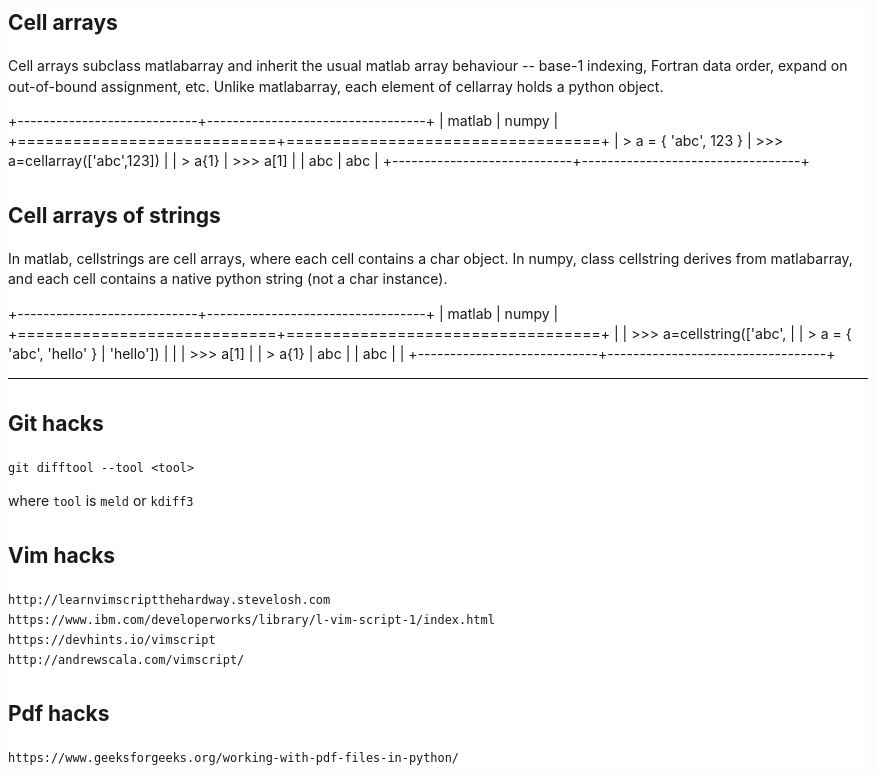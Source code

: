 Cell arrays
-----------

Cell arrays subclass matlabarray and inherit the usual matlab array
behaviour \-- base-1 indexing, Fortran data order, expand on
out-of-bound assignment, etc. Unlike matlabarray, each element of
cellarray holds a python object.

+----------------------------+----------------------------------+
| matlab                     | numpy                            |
+============================+==================================+
|     > a = { 'abc', 123 }   |     >>> a=cellarray(['abc',123]) |
|     > a{1}                 |     >>> a[1]                     |
|     abc                    |     abc                          |
+----------------------------+----------------------------------+

Cell arrays of strings
----------------------

In matlab, cellstrings are cell arrays, where each cell contains a char
object. In numpy, class cellstring derives from matlabarray, and each
cell contains a native python string (not a char instance).

+----------------------------+----------------------------------+
| matlab                     | numpy                            |
+============================+==================================+
|                            |     >>> a=cellstring(['abc',     |
|   > a = { 'abc', 'hello' } |                       'hello'])  |
|                            |     >>> a[1]                     |
|     > a{1}                 |     abc                          |
|     abc                    |                                  |
+----------------------------+----------------------------------+

------------------------------------------------------------------------

Git hacks
---------

    git difftool --tool <tool>

where `tool` is `meld` or `kdiff3`

Vim hacks
---------

    http://learnvimscriptthehardway.stevelosh.com
    https://www.ibm.com/developerworks/library/l-vim-script-1/index.html
    https://devhints.io/vimscript
    http://andrewscala.com/vimscript/                                                                                                                            

Pdf hacks
---------

    https://www.geeksforgeeks.org/working-with-pdf-files-in-python/
